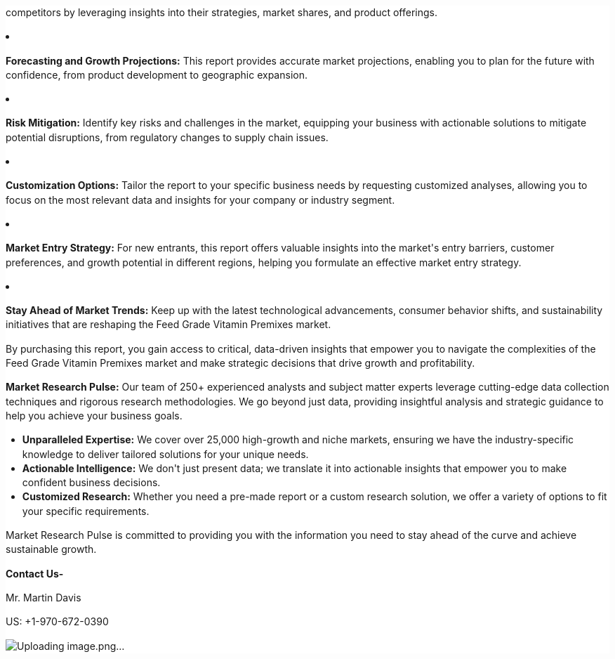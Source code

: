 competitors by leveraging insights into their strategies, market shares, and product offerings.</p></li><li><p><strong>Forecasting and Growth Projections:</strong> This report provides accurate market projections, enabling you to plan for the future with confidence, from product development to geographic expansion.</p></li><li><p><strong>Risk Mitigation:</strong> Identify key risks and challenges in the market, equipping your business with actionable solutions to mitigate potential disruptions, from regulatory changes to supply chain issues.</p></li><li><p><strong>Customization Options:</strong> Tailor the report to your specific business needs by requesting customized analyses, allowing you to focus on the most relevant data and insights for your company or industry segment.</p></li><li><p><strong>Market Entry Strategy:</strong> For new entrants, this report offers valuable insights into the market's entry barriers, customer preferences, and growth potential in different regions, helping you formulate an effective market entry strategy.</p></li><li><p><strong>Stay Ahead of Market Trends:</strong> Keep up with the latest technological advancements, consumer behavior shifts, and sustainability initiatives that are reshaping the Feed Grade Vitamin Premixes market.</p></li></ol><p>By purchasing this report, you gain access to critical, data-driven insights that empower you to navigate the complexities of the Feed Grade Vitamin Premixes market and make strategic decisions that drive growth and profitability.</p><p><strong>Market Research Pulse:</strong>&nbsp;Our team of 250+ experienced analysts and subject matter experts leverage cutting-edge data collection techniques and rigorous research methodologies. We go beyond just data, providing insightful analysis and strategic guidance to help you achieve your business goals.</p><ul><li><strong>Unparalleled Expertise:</strong>&nbsp;We cover over 25,000 high-growth and niche markets, ensuring we have the industry-specific knowledge to deliver tailored solutions for your unique needs.</li><li><strong>Actionable Intelligence:</strong>&nbsp;We don't just present data; we translate it into actionable insights that empower you to make confident business decisions.</li><li><strong>Customized Research:</strong>&nbsp;Whether you need a pre-made report or a custom research solution, we offer a variety of options to fit your specific requirements.</li></ul><p>Market Research Pulse is committed to providing you with the information you need to stay ahead of the curve and achieve sustainable growth.</p><p><strong>Contact Us-</strong></p><p>Mr. Martin Davis</p><p>US: +1-970-672-0390</p>
![Uploading image.png…]()
